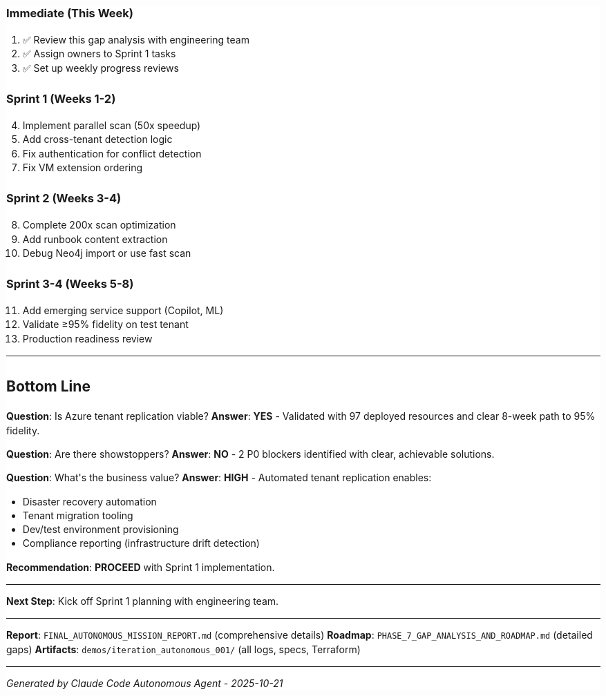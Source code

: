 ### Immediate (This Week)
1. ✅ Review this gap analysis with engineering team
2. ✅ Assign owners to Sprint 1 tasks
3. ✅ Set up weekly progress reviews

### Sprint 1 (Weeks 1-2)
4. Implement parallel scan (50x speedup)
5. Add cross-tenant detection logic
6. Fix authentication for conflict detection
7. Fix VM extension ordering

### Sprint 2 (Weeks 3-4)
8. Complete 200x scan optimization
9. Add runbook content extraction
10. Debug Neo4j import or use fast scan

### Sprint 3-4 (Weeks 5-8)
11. Add emerging service support (Copilot, ML)
12. Validate ≥95% fidelity on test tenant
13. Production readiness review

---

## Bottom Line

**Question**: Is Azure tenant replication viable?
**Answer**: **YES** - Validated with 97 deployed resources and clear 8-week path to 95% fidelity.

**Question**: Are there showstoppers?
**Answer**: **NO** - 2 P0 blockers identified with clear, achievable solutions.

**Question**: What's the business value?
**Answer**: **HIGH** - Automated tenant replication enables:
- Disaster recovery automation
- Tenant migration tooling
- Dev/test environment provisioning
- Compliance reporting (infrastructure drift detection)

**Recommendation**: **PROCEED** with Sprint 1 implementation.

---

**Next Step**: Kick off Sprint 1 planning with engineering team.

---

**Report**: `FINAL_AUTONOMOUS_MISSION_REPORT.md` (comprehensive details)
**Roadmap**: `PHASE_7_GAP_ANALYSIS_AND_ROADMAP.md` (detailed gaps)
**Artifacts**: `demos/iteration_autonomous_001/` (all logs, specs, Terraform)

---

*Generated by Claude Code Autonomous Agent - 2025-10-21*
